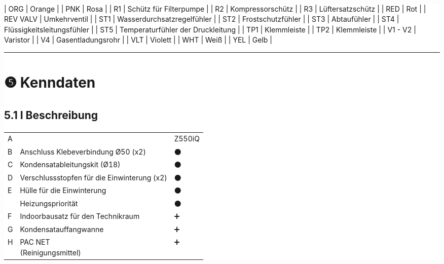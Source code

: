 | ORG | Orange |
| PNK | Rosa |
| R1 | Schütz für Filterpumpe |
| R2 | Kompressorschütz |
| R3 | Lüftersatzschütz |
| RED | Rot |
| REV VALV | Umkehrventil |
| ST1 | Wasserdurchsatzregelfühler |
| ST2 | Frostschutzfühler |
| ST3 | Abtaufühler |
| ST4 | Flüssigkeitsleitungsfühler |
| ST5 | Temperaturfühler der Druckleitung |
| TP1 | Klemmleiste |
| TP2 | Klemmleiste |
| V1 - V2 | Varistor |
| V4 | Gasentladungsrohr |
| VLT | Violett |
| WHT | Weiß |
| YEL | Gelb |

---
# ❺ Kenndaten

## 5.1 I Beschreibung

| | | |
| - | ------------------------------------------- | ------ |
| A | | Z550iQ |
| B | Anschluss Klebeverbindung Ø50 (x2) | ⚫ |
| C | Kondensatableitungskit (Ø18) | ⚫ |
| D | Verschlussstopfen für die Einwinterung (x2) | ⚫ |
| E | Hülle für die Einwinterung | ⚫ |
| | Heizungspriorität | ⚫ |
| F | Indoorbausatz für den Technikraum | ➕ |
| G | Kondensatauffangwanne | ➕ |
| H | PAC NET<br/>(Reinigungsmittel) | ➕ |
